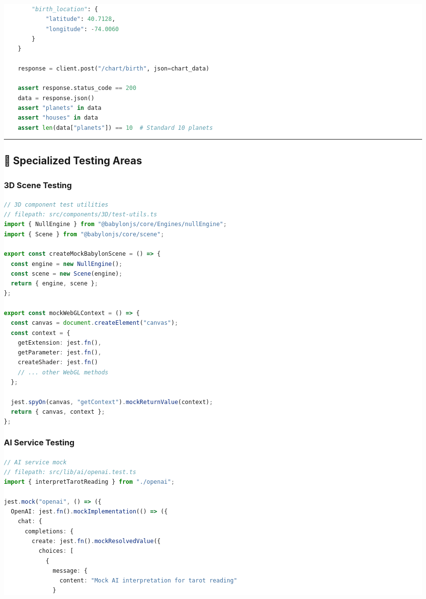 ```python
        "birth_location": {
            "latitude": 40.7128,
            "longitude": -74.0060
        }
    }

    response = client.post("/chart/birth", json=chart_data)

    assert response.status_code == 200
    data = response.json()
    assert "planets" in data
    assert "houses" in data
    assert len(data["planets"]) == 10  # Standard 10 planets
```

---

## 🔬 Specialized Testing Areas

### 3D Scene Testing

```typescript
// 3D component test utilities
// filepath: src/components/3D/test-utils.ts
import { NullEngine } from "@babylonjs/core/Engines/nullEngine";
import { Scene } from "@babylonjs/core/scene";

export const createMockBabylonScene = () => {
  const engine = new NullEngine();
  const scene = new Scene(engine);
  return { engine, scene };
};

export const mockWebGLContext = () => {
  const canvas = document.createElement("canvas");
  const context = {
    getExtension: jest.fn(),
    getParameter: jest.fn(),
    createShader: jest.fn()
    // ... other WebGL methods
  };

  jest.spyOn(canvas, "getContext").mockReturnValue(context);
  return { canvas, context };
};
```

### AI Service Testing

```typescript
// AI service mock
// filepath: src/lib/ai/openai.test.ts
import { interpretTarotReading } from "./openai";

jest.mock("openai", () => ({
  OpenAI: jest.fn().mockImplementation(() => ({
    chat: {
      completions: {
        create: jest.fn().mockResolvedValue({
          choices: [
            {
              message: {
                content: "Mock AI interpretation for tarot reading"
              }
```